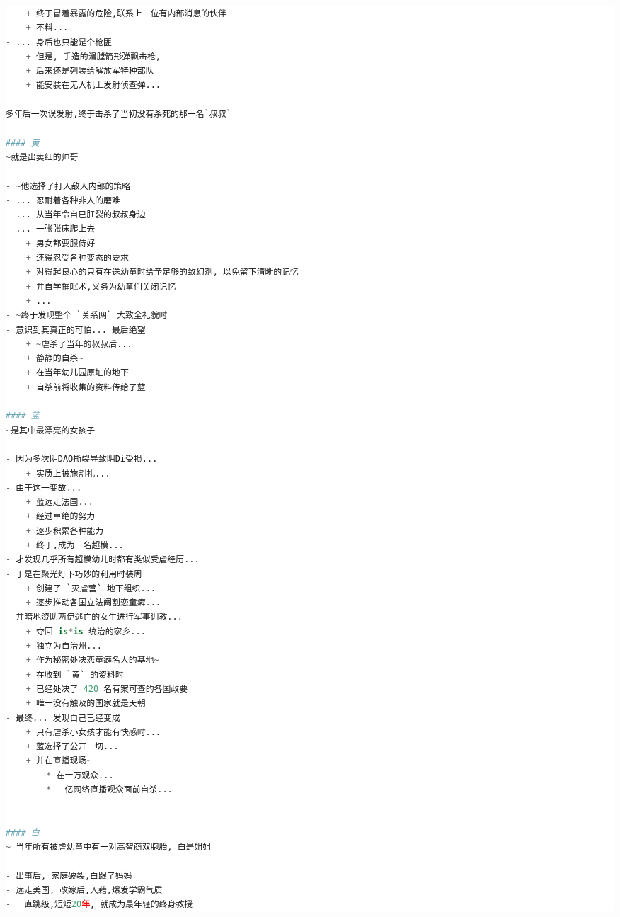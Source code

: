 ```python
    + 终于冒着暴露的危险,联系上一位有内部消息的伙伴
    + 不料...
- ... 身后也只能是个枪匪
    + 但是, 手造的滑膛箭形弹飘击枪, 
    + 后来还是列装给解放军特种部队
    + 能安装在无人机上发射侦查弹...

多年后一次误发射,终于击杀了当初没有杀死的那一名`叔叔`

#### 黄
~就是出卖红的帅哥

- ~他选择了打入敌人内部的策略
- ... 忍耐着各种非人的磨难
- ... 从当年令自已肛裂的叔叔身边
- ... 一张张床爬上去
    + 男女都要服侍好
    + 还得忍受各种变态的要求
    + 对得起良心的只有在送幼童时给予足够的致幻剂, 以免留下清晰的记忆
    + 并自学摧眠术,义务为幼童们关闭记忆
    + ...
- ~终于发现整个 `关系网` 大致全礼貌时
- 意识到其真正的可怕... 最后绝望
    + ~虐杀了当年的叔叔后... 
    + 静静的自杀~
    + 在当年幼儿园原址的地下
    + 自杀前将收集的资料传给了蓝

#### 蓝
~是其中最漂亮的女孩子

- 因为多次阴DAO撕裂导致阴Di受损... 
    + 实质上被施割礼... 
- 由于这一变故... 
    + 蓝远走法国... 
    + 经过卓绝的努力
    + 逐步积累各种能力
    + 终于,成为一名超模... 
- 才发现几乎所有超模幼儿时都有类似受虐经历... 
- 于是在聚光灯下巧妙的利用时装周
    + 创建了 `灭虐营` 地下组织... 
    + 逐步推动各国立法阉割恋童癖... 
- 并暗地资助两伊逃亡的女生进行军事训教... 
    + 夺回 is*is 统治的家乡... 
    + 独立为自治州... 
    + 作为秘密处决恋童癖名人的基地~
    + 在收到 `黄` 的资料时
    + 已经处决了 420 名有案可查的各国政要
    + 唯一没有触及的国家就是天朝
- 最终... 发现自己已经变成
    + 只有虐杀小女孩才能有快感时... 
    + 蓝选择了公开一切... 
    + 并在直播现场~
        * 在十万观众... 
        * 二亿网络直播观众面前自杀... 


#### 白
~ 当年所有被虐幼童中有一对高智商双胞胎, 白是姐姐

- 出事后, 家庭破裂,白跟了妈妈
- 远走美国, 改嫁后,入藉,爆发学霸气质
- 一直跳级,短短20年, 就成为最年轻的终身教授
```